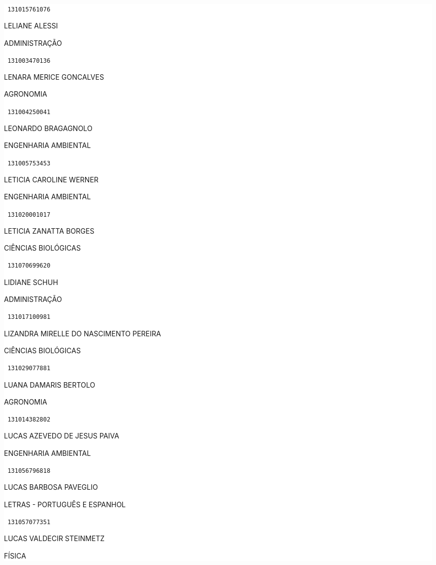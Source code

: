      131015761076

   LELIANE ALESSI

   ADMINISTRAÇÃO

     131003470136

   LENARA MERICE GONCALVES

   AGRONOMIA

     131004250041

   LEONARDO BRAGAGNOLO

   ENGENHARIA AMBIENTAL

     131005753453

   LETICIA CAROLINE WERNER

   ENGENHARIA AMBIENTAL

     131020001017

   LETICIA ZANATTA BORGES

   CIÊNCIAS BIOLÓGICAS

     131070699620

   LIDIANE SCHUH

   ADMINISTRAÇÃO

     131017100981

   LIZANDRA MIRELLE DO NASCIMENTO PEREIRA

   CIÊNCIAS BIOLÓGICAS

     131029077881

   LUANA DAMARIS BERTOLO

   AGRONOMIA

     131014382802

   LUCAS AZEVEDO DE JESUS PAIVA

   ENGENHARIA AMBIENTAL

     131056796818

   LUCAS BARBOSA PAVEGLIO

   LETRAS - PORTUGUÊS E ESPANHOL

     131057077351

   LUCAS VALDECIR STEINMETZ

   FÍSICA
